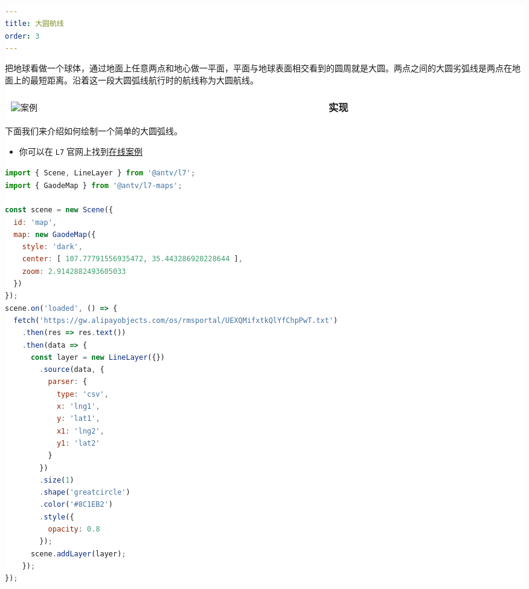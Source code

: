 ```yaml
---
title: 大圆航线
order: 3
---
```

<embed src="@/docs/api/common/style.md"></embed>

把地球看做一个球体，通过地面上任意两点和地心做一平面，平面与地球表面相交看到的圆周就是大圆。两点之间的大圆劣弧线是两点在地面上的最短距离。沿着这一段大圆弧线航行时的航线称为大圆航线。


<div>
  <div style="width:60%;float:left; margin: 10px;">
    <img  width="80%" alt="案例" src='https://gw.alipayobjects.com/mdn/antv_site/afts/img/A*6Qm_QY69sBMAAAAAAAAAAABkARQnAQ'>
  </div>
</div>

### 实现

下面我们来介绍如何绘制一个简单的大圆弧线。

- 你可以在 `L7` 官网上找到[在线案例](/examples/line/arc/#arccircle)


```javascript
import { Scene, LineLayer } from '@antv/l7';
import { GaodeMap } from '@antv/l7-maps';

const scene = new Scene({
  id: 'map',
  map: new GaodeMap({
    style: 'dark',
    center: [ 107.77791556935472, 35.443286920228644 ],
    zoom: 2.9142882493605033
  })
});
scene.on('loaded', () => {
  fetch('https://gw.alipayobjects.com/os/rmsportal/UEXQMifxtkQlYfChpPwT.txt')
    .then(res => res.text())
    .then(data => {
      const layer = new LineLayer({})
        .source(data, {
          parser: {
            type: 'csv',
            x: 'lng1',
            y: 'lat1',
            x1: 'lng2',
            y1: 'lat2'
          }
        })
        .size(1)
        .shape('greatcircle')
        .color('#8C1EB2')
        .style({
          opacity: 0.8
        });
      scene.addLayer(layer);
    });
});

```
